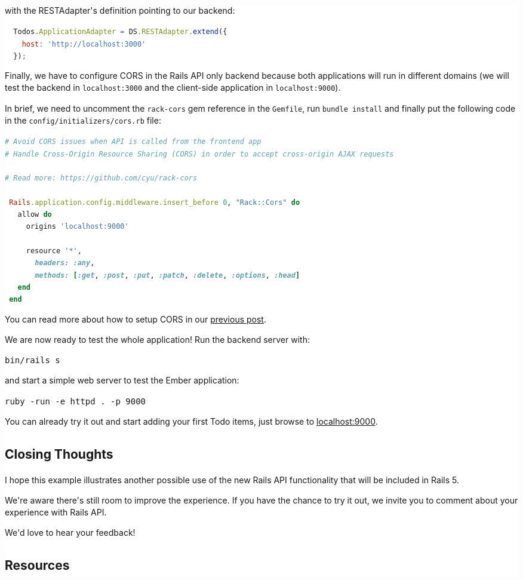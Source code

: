 with the RESTAdapter's definition pointing to our backend:

```js
  Todos.ApplicationAdapter = DS.RESTAdapter.extend({
    host: 'http://localhost:3000'
  });
```

Finally, we have to configure CORS in the Rails API only backend because both applications will run in different domains (we will test the backend in `localhost:3000` and the client-side application in `localhost:9000`).

In brief, we need to uncomment the `rack-cors` gem reference in the `Gemfile`, run `bundle install` and finally put the following code in the `config/initializers/cors.rb` file:

```ruby
# Avoid CORS issues when API is called from the frontend app
# Handle Cross-Origin Resource Sharing (CORS) in order to accept cross-origin AJAX requests

# Read more: https://github.com/cyu/rack-cors

 Rails.application.config.middleware.insert_before 0, "Rack::Cors" do
   allow do
     origins 'localhost:9000'

     resource '*',
       headers: :any,
       methods: [:get, :post, :put, :patch, :delete, :options, :head]
   end
 end
```

You can read more about how to setup CORS in our [previous post](http://wyeworks.com/blog/2015/6/11/how-to-build-a-rails-5-api-only-and-backbone-application).

We are now ready to test the whole application! Run the backend server with:

<pre>bin/rails s</pre>

and start a simple web server to test the Ember application:

<pre>ruby -run -e httpd . -p 9000</pre>

You can already try it out and start adding your first Todo items, just browse to [localhost:9000](http://localhost:9000).

## Closing Thoughts

I hope this example illustrates another possible use of the new Rails API functionality that will be included in Rails 5.

We're aware there's still room to improve the experience. If you have the chance to try it out, we invite you to comment about your experience with Rails API.

We'd love to hear your feedback!

## Resources

